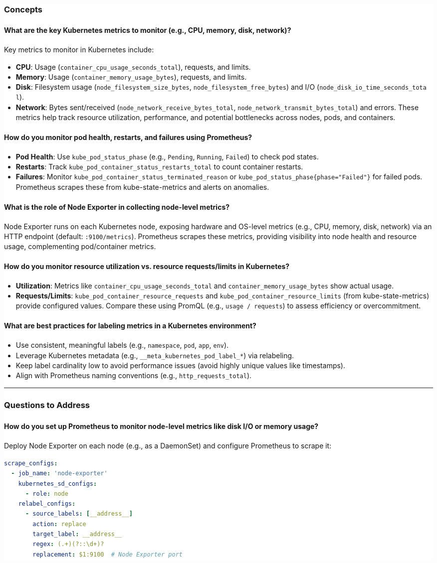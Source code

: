 ### Concepts

#### What are the key Kubernetes metrics to monitor (e.g., CPU, memory, disk, network)?
Key metrics to monitor in Kubernetes include:
- **CPU**: Usage (`container_cpu_usage_seconds_total`), requests, and limits.
- **Memory**: Usage (`container_memory_usage_bytes`), requests, and limits.
- **Disk**: Filesystem usage (`node_filesystem_size_bytes`, `node_filesystem_free_bytes`) and I/O (`node_disk_io_time_seconds_total`).
- **Network**: Bytes sent/received (`node_network_receive_bytes_total`, `node_network_transmit_bytes_total`) and errors.
These metrics help track resource utilization, performance, and potential bottlenecks across nodes, pods, and containers.

#### How do you monitor pod health, restarts, and failures using Prometheus?
- **Pod Health**: Use `kube_pod_status_phase` (e.g., `Pending`, `Running`, `Failed`) to check pod states.
- **Restarts**: Track `kube_pod_container_status_restarts_total` to count container restarts.
- **Failures**: Monitor `kube_pod_container_status_terminated_reason` or `kube_pod_status_phase{phase="Failed"}` for failed pods.
Prometheus scrapes these from kube-state-metrics and alerts on anomalies.

#### What is the role of Node Exporter in collecting node-level metrics?
Node Exporter runs on each Kubernetes node, exposing hardware and OS-level metrics (e.g., CPU, memory, disk, network) via an HTTP endpoint (default: `:9100/metrics`). Prometheus scrapes these metrics, providing visibility into node health and resource usage, complementing pod/container metrics.

#### How do you monitor resource utilization vs. resource requests/limits in Kubernetes?
- **Utilization**: Metrics like `container_cpu_usage_seconds_total` and `container_memory_usage_bytes` show actual usage.
- **Requests/Limits**: `kube_pod_container_resource_requests` and `kube_pod_container_resource_limits` (from kube-state-metrics) provide configured values.
Compare these using PromQL (e.g., `usage / requests`) to assess efficiency or overcommitment.

#### What are best practices for labeling metrics in a Kubernetes environment?
- Use consistent, meaningful labels (e.g., `namespace`, `pod`, `app`, `env`).
- Leverage Kubernetes metadata (e.g., `__meta_kubernetes_pod_label_*`) via relabeling.
- Keep label cardinality low to avoid performance issues (avoid highly unique values like timestamps).
- Align with Prometheus naming conventions (e.g., `http_requests_total`).

---

### Questions to Address

#### How do you set up Prometheus to monitor node-level metrics like disk I/O or memory usage?
Deploy Node Exporter on each node (e.g., as a DaemonSet) and configure Prometheus to scrape it:
```yaml
scrape_configs:
  - job_name: 'node-exporter'
    kubernetes_sd_configs:
      - role: node
    relabel_configs:
      - source_labels: [__address__]
        action: replace
        target_label: __address__
        regex: (.+)(?::\d+)?
        replacement: $1:9100  # Node Exporter port
```